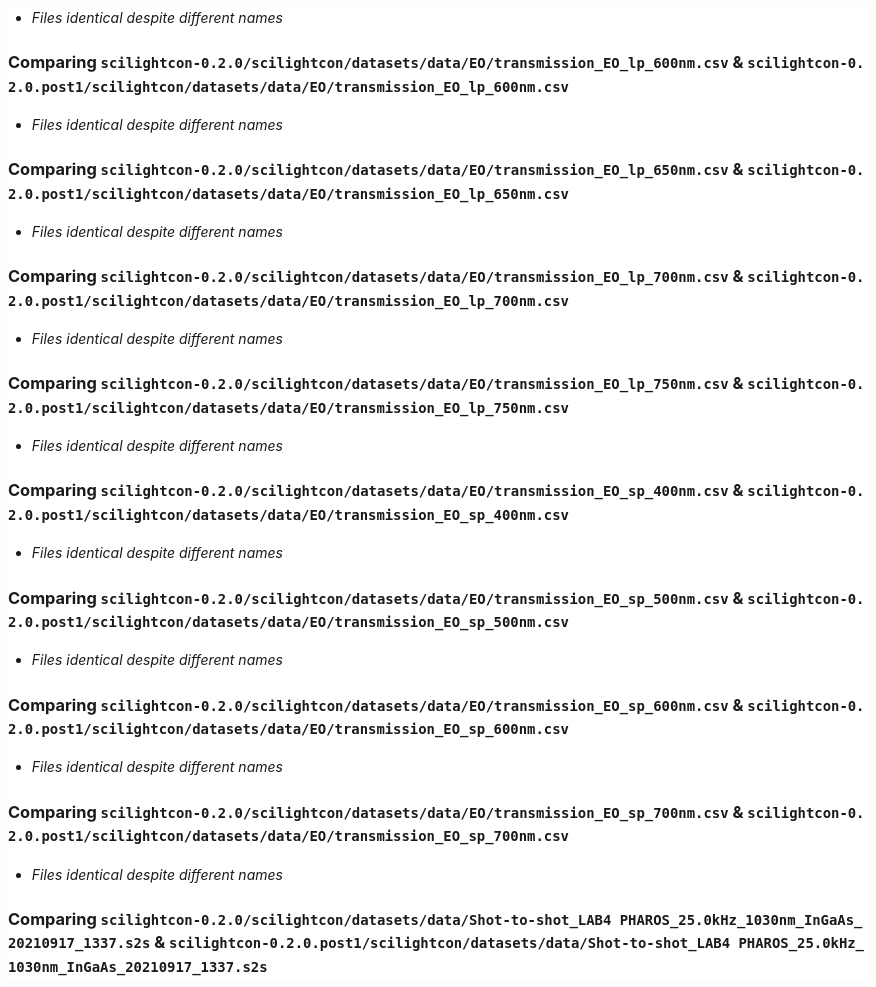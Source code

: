  * *Files identical despite different names*

### Comparing `scilightcon-0.2.0/scilightcon/datasets/data/EO/transmission_EO_lp_600nm.csv` & `scilightcon-0.2.0.post1/scilightcon/datasets/data/EO/transmission_EO_lp_600nm.csv`

 * *Files identical despite different names*

### Comparing `scilightcon-0.2.0/scilightcon/datasets/data/EO/transmission_EO_lp_650nm.csv` & `scilightcon-0.2.0.post1/scilightcon/datasets/data/EO/transmission_EO_lp_650nm.csv`

 * *Files identical despite different names*

### Comparing `scilightcon-0.2.0/scilightcon/datasets/data/EO/transmission_EO_lp_700nm.csv` & `scilightcon-0.2.0.post1/scilightcon/datasets/data/EO/transmission_EO_lp_700nm.csv`

 * *Files identical despite different names*

### Comparing `scilightcon-0.2.0/scilightcon/datasets/data/EO/transmission_EO_lp_750nm.csv` & `scilightcon-0.2.0.post1/scilightcon/datasets/data/EO/transmission_EO_lp_750nm.csv`

 * *Files identical despite different names*

### Comparing `scilightcon-0.2.0/scilightcon/datasets/data/EO/transmission_EO_sp_400nm.csv` & `scilightcon-0.2.0.post1/scilightcon/datasets/data/EO/transmission_EO_sp_400nm.csv`

 * *Files identical despite different names*

### Comparing `scilightcon-0.2.0/scilightcon/datasets/data/EO/transmission_EO_sp_500nm.csv` & `scilightcon-0.2.0.post1/scilightcon/datasets/data/EO/transmission_EO_sp_500nm.csv`

 * *Files identical despite different names*

### Comparing `scilightcon-0.2.0/scilightcon/datasets/data/EO/transmission_EO_sp_600nm.csv` & `scilightcon-0.2.0.post1/scilightcon/datasets/data/EO/transmission_EO_sp_600nm.csv`

 * *Files identical despite different names*

### Comparing `scilightcon-0.2.0/scilightcon/datasets/data/EO/transmission_EO_sp_700nm.csv` & `scilightcon-0.2.0.post1/scilightcon/datasets/data/EO/transmission_EO_sp_700nm.csv`

 * *Files identical despite different names*

### Comparing `scilightcon-0.2.0/scilightcon/datasets/data/Shot-to-shot_LAB4 PHAROS_25.0kHz_1030nm_InGaAs_20210917_1337.s2s` & `scilightcon-0.2.0.post1/scilightcon/datasets/data/Shot-to-shot_LAB4 PHAROS_25.0kHz_1030nm_InGaAs_20210917_1337.s2s`
